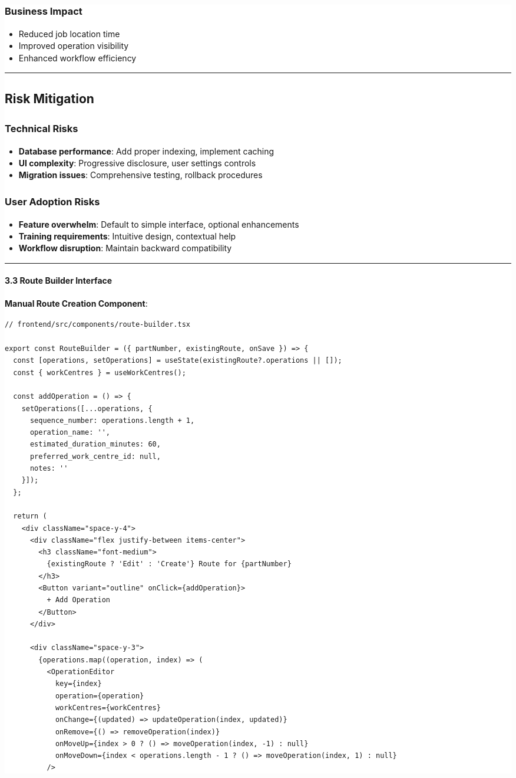 ### Business Impact
- Reduced job location time
- Improved operation visibility
- Enhanced workflow efficiency

---

## Risk Mitigation

### Technical Risks
- **Database performance**: Add proper indexing, implement caching
- **UI complexity**: Progressive disclosure, user settings controls
- **Migration issues**: Comprehensive testing, rollback procedures

### User Adoption Risks
- **Feature overwhelm**: Default to simple interface, optional enhancements
- **Training requirements**: Intuitive design, contextual help
- **Workflow disruption**: Maintain backward compatibility

---

#### 3.3 Route Builder Interface

**Manual Route Creation Component**:
```tsx
// frontend/src/components/route-builder.tsx

export const RouteBuilder = ({ partNumber, existingRoute, onSave }) => {
  const [operations, setOperations] = useState(existingRoute?.operations || []);
  const { workCentres } = useWorkCentres();
  
  const addOperation = () => {
    setOperations([...operations, {
      sequence_number: operations.length + 1,
      operation_name: '',
      estimated_duration_minutes: 60,
      preferred_work_centre_id: null,
      notes: ''
    }]);
  };
  
  return (
    <div className="space-y-4">
      <div className="flex justify-between items-center">
        <h3 className="font-medium">
          {existingRoute ? 'Edit' : 'Create'} Route for {partNumber}
        </h3>
        <Button variant="outline" onClick={addOperation}>
          + Add Operation
        </Button>
      </div>
      
      <div className="space-y-3">
        {operations.map((operation, index) => (
          <OperationEditor
            key={index}
            operation={operation}
            workCentres={workCentres}
            onChange={(updated) => updateOperation(index, updated)}
            onRemove={() => removeOperation(index)}
            onMoveUp={index > 0 ? () => moveOperation(index, -1) : null}
            onMoveDown={index < operations.length - 1 ? () => moveOperation(index, 1) : null}
          />
```